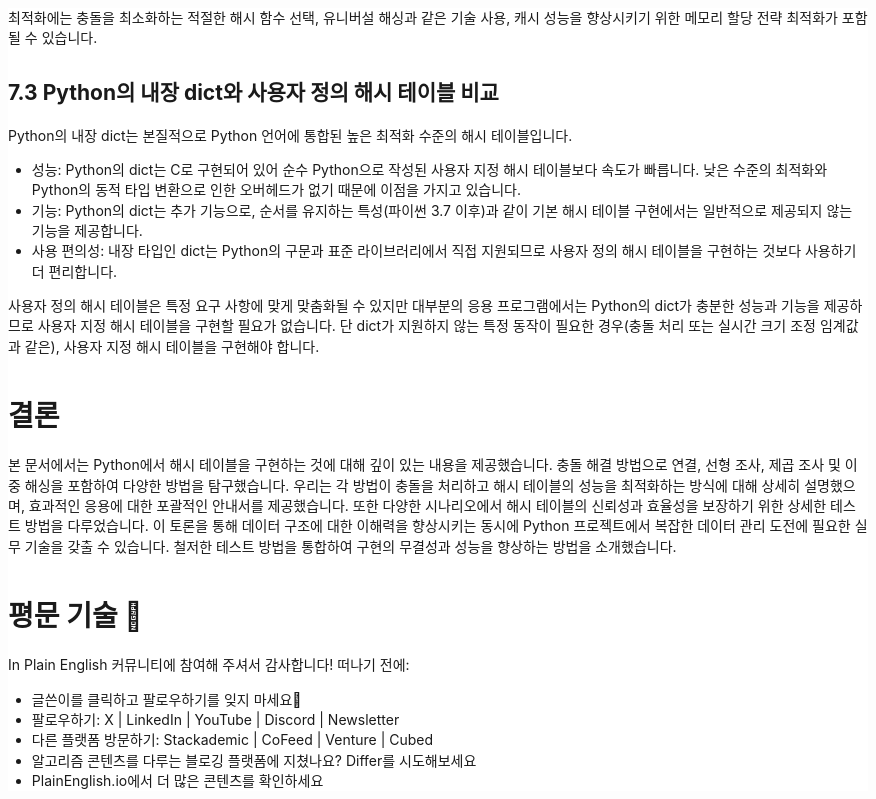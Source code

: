 최적화에는 충돌을 최소화하는 적절한 해시 함수 선택, 유니버설 해싱과 같은 기술 사용, 캐시 성능을 향상시키기 위한 메모리 할당 전략 최적화가 포함될 수 있습니다.

## 7.3 Python의 내장 dict와 사용자 정의 해시 테이블 비교

Python의 내장 dict는 본질적으로 Python 언어에 통합된 높은 최적화 수준의 해시 테이블입니다.



<ins class="adsbygoogle"
     style="display:block"
     data-ad-client="ca-pub-4877378276818686"
     data-ad-slot="1898504329"
     data-ad-format="auto"
     data-full-width-responsive="true"></ins>

<script>
     (adsbygoogle = window.adsbygoogle || []).push({});
</script>

- 성능: Python의 dict는 C로 구현되어 있어 순수 Python으로 작성된 사용자 지정 해시 테이블보다 속도가 빠릅니다. 낮은 수준의 최적화와 Python의 동적 타입 변환으로 인한 오버헤드가 없기 때문에 이점을 가지고 있습니다.
- 기능: Python의 dict는 추가 기능으로, 순서를 유지하는 특성(파이썬 3.7 이후)과 같이 기본 해시 테이블 구현에서는 일반적으로 제공되지 않는 기능을 제공합니다.
- 사용 편의성: 내장 타입인 dict는 Python의 구문과 표준 라이브러리에서 직접 지원되므로 사용자 정의 해시 테이블을 구현하는 것보다 사용하기 더 편리합니다.

사용자 정의 해시 테이블은 특정 요구 사항에 맞게 맞춤화될 수 있지만 대부분의 응용 프로그램에서는 Python의 dict가 충분한 성능과 기능을 제공하므로 사용자 지정 해시 테이블을 구현할 필요가 없습니다. 단 dict가 지원하지 않는 특정 동작이 필요한 경우(충돌 처리 또는 실시간 크기 조정 임계값과 같은), 사용자 지정 해시 테이블을 구현해야 합니다.

# 결론

본 문서에서는 Python에서 해시 테이블을 구현하는 것에 대해 깊이 있는 내용을 제공했습니다. 충돌 해결 방법으로 연결, 선형 조사, 제곱 조사 및 이중 해싱을 포함하여 다양한 방법을 탐구했습니다. 우리는 각 방법이 충돌을 처리하고 해시 테이블의 성능을 최적화하는 방식에 대해 상세히 설명했으며, 효과적인 응용에 대한 포괄적인 안내서를 제공했습니다. 또한 다양한 시나리오에서 해시 테이블의 신뢰성과 효율성을 보장하기 위한 상세한 테스트 방법을 다루었습니다. 이 토론을 통해 데이터 구조에 대한 이해력을 향상시키는 동시에 Python 프로젝트에서 복잡한 데이터 관리 도전에 필요한 실무 기술을 갖출 수 있습니다. 철저한 테스트 방법을 통합하여 구현의 무결성과 성능을 향상하는 방법을 소개했습니다.



<ins class="adsbygoogle"
     style="display:block"
     data-ad-client="ca-pub-4877378276818686"
     data-ad-slot="1898504329"
     data-ad-format="auto"
     data-full-width-responsive="true"></ins>

<script>
     (adsbygoogle = window.adsbygoogle || []).push({});
</script>

# 평문 기술 🚀

In Plain English 커뮤니티에 참여해 주셔서 감사합니다! 떠나기 전에:

- 글쓴이를 클릭하고 팔로우하기를 잊지 마세요️👏️️
- 팔로우하기: X | LinkedIn | YouTube | Discord | Newsletter
- 다른 플랫폼 방문하기: Stackademic | CoFeed | Venture | Cubed
- 알고리즘 콘텐츠를 다루는 블로깅 플랫폼에 지쳤나요? Differ를 시도해보세요
- PlainEnglish.io에서 더 많은 콘텐츠를 확인하세요
